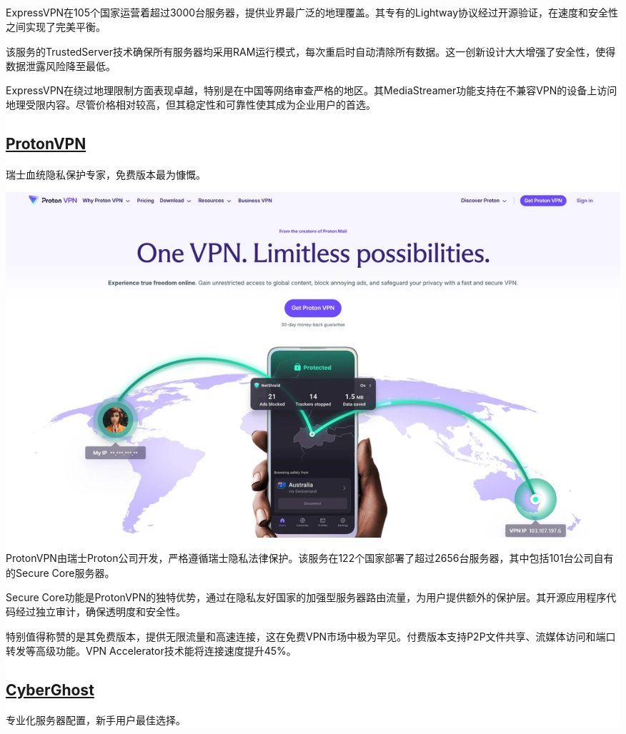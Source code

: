 
ExpressVPN在105个国家运营着超过3000台服务器，提供业界最广泛的地理覆盖。其专有的Lightway协议经过开源验证，在速度和安全性之间实现了完美平衡。

该服务的TrustedServer技术确保所有服务器均采用RAM运行模式，每次重启时自动清除所有数据。这一创新设计大大增强了安全性，使得数据泄露风险降至最低。

ExpressVPN在绕过地理限制方面表现卓越，特别是在中国等网络审查严格的地区。其MediaStreamer功能支持在不兼容VPN的设备上访问地理受限内容。尽管价格相对较高，但其稳定性和可靠性使其成为企业用户的首选。

## **[ProtonVPN](https://protonvpn.com)**

瑞士血统隐私保护专家，免费版本最为慷慨。

![ProtonVPN Screenshot](image/protonvpn.webp)


ProtonVPN由瑞士Proton公司开发，严格遵循瑞士隐私法律保护。该服务在122个国家部署了超过2656台服务器，其中包括101台公司自有的Secure Core服务器。

Secure Core功能是ProtonVPN的独特优势，通过在隐私友好国家的加强型服务器路由流量，为用户提供额外的保护层。其开源应用程序代码经过独立审计，确保透明度和安全性。

特别值得称赞的是其免费版本，提供无限流量和高速连接，这在免费VPN市场中极为罕见。付费版本支持P2P文件共享、流媒体访问和端口转发等高级功能。VPN Accelerator技术能将连接速度提升45%。

## **[CyberGhost](https://cyberghostvpn.com)**

专业化服务器配置，新手用户最佳选择。
